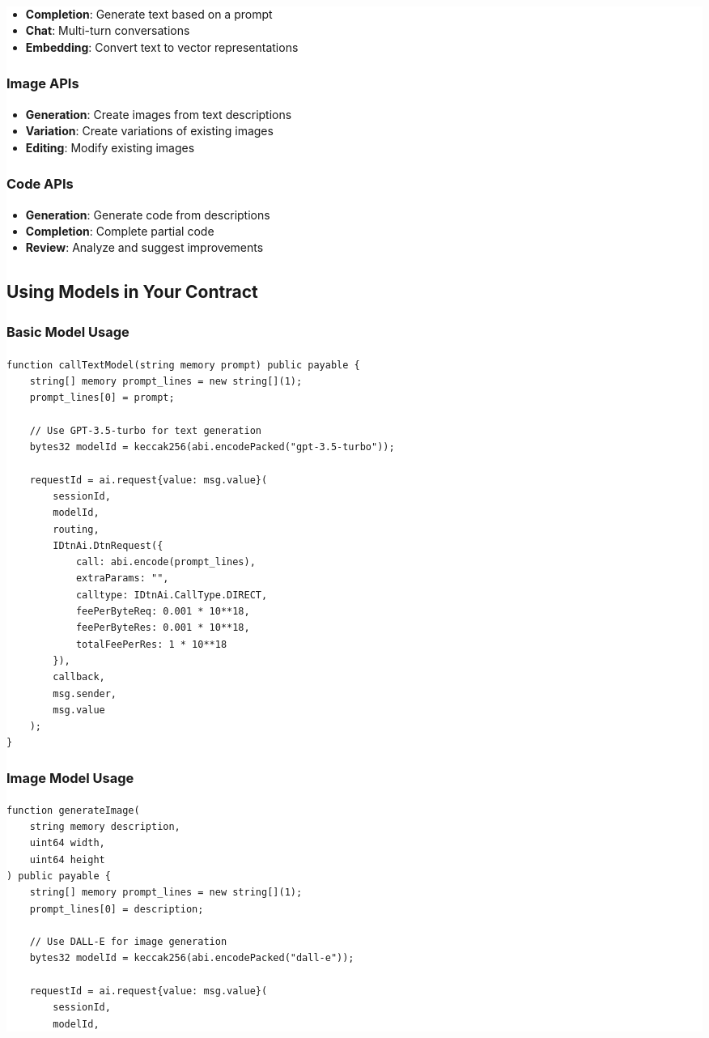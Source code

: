 - **Completion**: Generate text based on a prompt
- **Chat**: Multi-turn conversations
- **Embedding**: Convert text to vector representations

### Image APIs

- **Generation**: Create images from text descriptions
- **Variation**: Create variations of existing images
- **Editing**: Modify existing images

### Code APIs

- **Generation**: Generate code from descriptions
- **Completion**: Complete partial code
- **Review**: Analyze and suggest improvements

## Using Models in Your Contract

### Basic Model Usage

```solidity
function callTextModel(string memory prompt) public payable {
    string[] memory prompt_lines = new string[](1);
    prompt_lines[0] = prompt;
    
    // Use GPT-3.5-turbo for text generation
    bytes32 modelId = keccak256(abi.encodePacked("gpt-3.5-turbo"));
    
    requestId = ai.request{value: msg.value}(
        sessionId,
        modelId,
        routing,
        IDtnAi.DtnRequest({
            call: abi.encode(prompt_lines),
            extraParams: "",
            calltype: IDtnAi.CallType.DIRECT,
            feePerByteReq: 0.001 * 10**18,
            feePerByteRes: 0.001 * 10**18,
            totalFeePerRes: 1 * 10**18
        }),
        callback,
        msg.sender,
        msg.value
    );
}
```

### Image Model Usage

```solidity
function generateImage(
    string memory description,
    uint64 width,
    uint64 height
) public payable {
    string[] memory prompt_lines = new string[](1);
    prompt_lines[0] = description;
    
    // Use DALL-E for image generation
    bytes32 modelId = keccak256(abi.encodePacked("dall-e"));
    
    requestId = ai.request{value: msg.value}(
        sessionId,
        modelId,
```